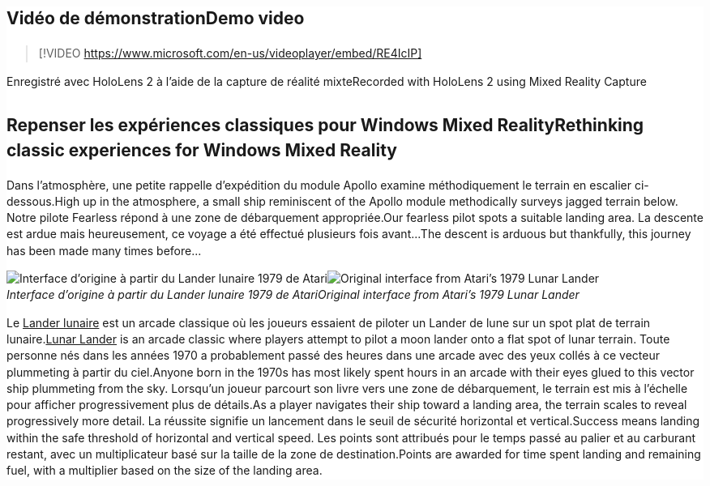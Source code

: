 ## <a name="demo-video"></a><span data-ttu-id="6e19e-110">Vidéo de démonstration</span><span class="sxs-lookup"><span data-stu-id="6e19e-110">Demo video</span></span> 
> [!VIDEO https://www.microsoft.com/en-us/videoplayer/embed/RE4IcIP]

<span data-ttu-id="6e19e-111">Enregistré avec HoloLens 2 à l’aide de la capture de réalité mixte</span><span class="sxs-lookup"><span data-stu-id="6e19e-111">Recorded with HoloLens 2 using Mixed Reality Capture</span></span>

## <a name="rethinking-classic-experiences-for-windows-mixed-reality"></a><span data-ttu-id="6e19e-112">Repenser les expériences classiques pour Windows Mixed Reality</span><span class="sxs-lookup"><span data-stu-id="6e19e-112">Rethinking classic experiences for Windows Mixed Reality</span></span>

<span data-ttu-id="6e19e-113">Dans l’atmosphère, une petite rappelle d’expédition du module Apollo examine méthodiquement le terrain en escalier ci-dessous.</span><span class="sxs-lookup"><span data-stu-id="6e19e-113">High up in the atmosphere, a small ship reminiscent of the Apollo module methodically surveys jagged terrain below.</span></span> <span data-ttu-id="6e19e-114">Notre pilote Fearless répond à une zone de débarquement appropriée.</span><span class="sxs-lookup"><span data-stu-id="6e19e-114">Our fearless pilot spots a suitable landing area.</span></span> <span data-ttu-id="6e19e-115">La descente est ardue mais heureusement, ce voyage a été effectué plusieurs fois avant...</span><span class="sxs-lookup"><span data-stu-id="6e19e-115">The descent is arduous but thankfully, this journey has been made many times before...</span></span>

<span data-ttu-id="6e19e-116">![Interface d’origine à partir du Lander lunaire 1979 de Atari](images/640px-atari-lunar-lander.png)</span><span class="sxs-lookup"><span data-stu-id="6e19e-116">![Original interface from Atari’s 1979 Lunar Lander](images/640px-atari-lunar-lander.png)</span></span><br>
<span data-ttu-id="6e19e-117">*Interface d’origine à partir du Lander lunaire 1979 de Atari*</span><span class="sxs-lookup"><span data-stu-id="6e19e-117">*Original interface from Atari’s 1979 Lunar Lander*</span></span>

<span data-ttu-id="6e19e-118">Le [Lander lunaire](https://en.wikipedia.org/wiki/Lunar_Lander_(1979_video_game)) est un arcade classique où les joueurs essaient de piloter un Lander de lune sur un spot plat de terrain lunaire.</span><span class="sxs-lookup"><span data-stu-id="6e19e-118">[Lunar Lander](https://en.wikipedia.org/wiki/Lunar_Lander_(1979_video_game)) is an arcade classic where players attempt to pilot a moon lander onto a flat spot of lunar terrain.</span></span> <span data-ttu-id="6e19e-119">Toute personne nés dans les années 1970 a probablement passé des heures dans une arcade avec des yeux collés à ce vecteur plummeting à partir du ciel.</span><span class="sxs-lookup"><span data-stu-id="6e19e-119">Anyone born in the 1970s has most likely spent hours in an arcade with their eyes glued to this vector ship plummeting from the sky.</span></span> <span data-ttu-id="6e19e-120">Lorsqu’un joueur parcourt son livre vers une zone de débarquement, le terrain est mis à l’échelle pour afficher progressivement plus de détails.</span><span class="sxs-lookup"><span data-stu-id="6e19e-120">As a player navigates their ship toward a landing area, the terrain scales to reveal progressively more detail.</span></span> <span data-ttu-id="6e19e-121">La réussite signifie un lancement dans le seuil de sécurité horizontal et vertical.</span><span class="sxs-lookup"><span data-stu-id="6e19e-121">Success means landing within the safe threshold of horizontal and vertical speed.</span></span> <span data-ttu-id="6e19e-122">Les points sont attribués pour le temps passé au palier et au carburant restant, avec un multiplicateur basé sur la taille de la zone de destination.</span><span class="sxs-lookup"><span data-stu-id="6e19e-122">Points are awarded for time spent landing and remaining fuel, with a multiplier based on the size of the landing area.</span></span>
